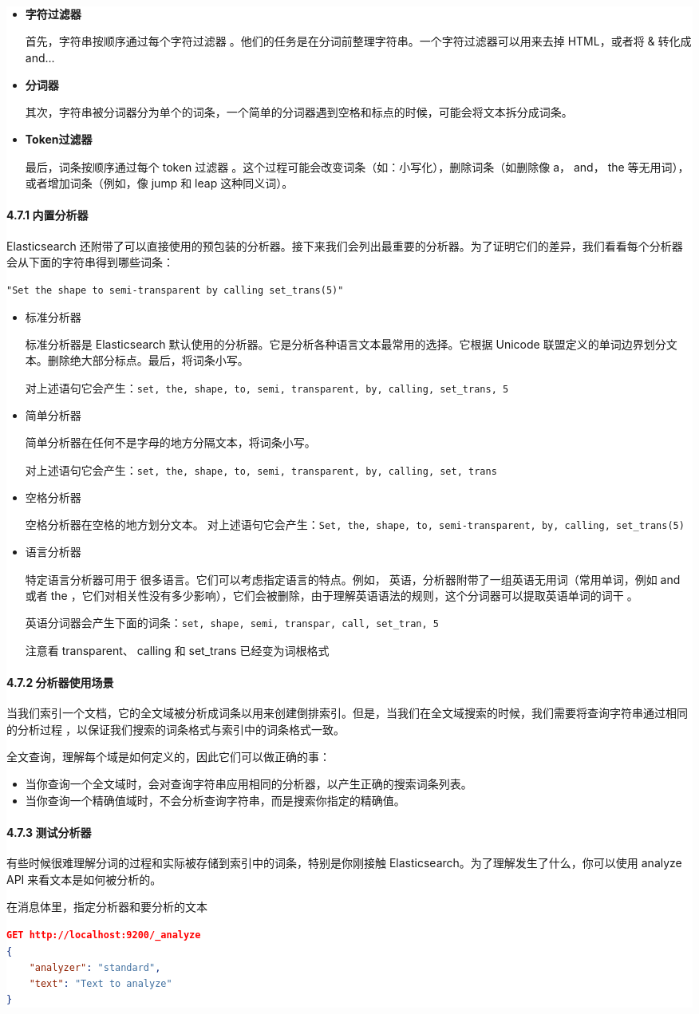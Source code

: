 * **字符过滤器**

  首先，字符串按顺序通过每个字符过滤器 。他们的任务是在分词前整理字符串。一个字符过滤器可以用来去掉 HTML，或者将 & 转化成 and...

* **分词器**

  其次，字符串被分词器分为单个的词条，一个简单的分词器遇到空格和标点的时候，可能会将文本拆分成词条。

* **Token过滤器**  

  最后，词条按顺序通过每个 token 过滤器 。这个过程可能会改变词条（如：小写化），删除词条（如删除像 a， and， the 等无用词），或者增加词条（例如，像 jump 和 leap 这种同义词）。

#### 4.7.1 内置分析器

Elasticsearch 还附带了可以直接使用的预包装的分析器。接下来我们会列出最重要的分析器。为了证明它们的差异，我们看看每个分析器会从下面的字符串得到哪些词条：

`"Set the shape to semi-transparent by calling set_trans(5)"`

* 标准分析器

  标准分析器是 Elasticsearch 默认使用的分析器。它是分析各种语言文本最常用的选择。它根据 Unicode 联盟定义的单词边界划分文本。删除绝大部分标点。最后，将词条小写。

  对上述语句它会产生：`set, the, shape, to, semi, transparent, by, calling, set_trans, 5`

* 简单分析器

  简单分析器在任何不是字母的地方分隔文本，将词条小写。

  对上述语句它会产生：`set, the, shape, to, semi, transparent, by, calling, set, trans`

* 空格分析器

  空格分析器在空格的地方划分文本。
  对上述语句它会产生：`Set, the, shape, to, semi-transparent, by, calling, set_trans(5)`

* 语言分析器

  特定语言分析器可用于 很多语言。它们可以考虑指定语言的特点。例如， 英语，分析器附带了一组英语无用词（常用单词，例如 and 或者 the ，它们对相关性没有多少影响），它们会被删除，由于理解英语语法的规则，这个分词器可以提取英语单词的词干 。

  英语分词器会产生下面的词条：`set, shape, semi, transpar, call, set_tran, 5`

  注意看 transparent、 calling 和 set_trans 已经变为词根格式

#### 4.7.2 分析器使用场景

当我们索引一个文档，它的全文域被分析成词条以用来创建倒排索引。但是，当我们在全文域搜索的时候，我们需要将查询字符串通过相同的分析过程 ，以保证我们搜索的词条格式与索引中的词条格式一致。  

全文查询，理解每个域是如何定义的，因此它们可以做正确的事：

* 当你查询一个全文域时，会对查询字符串应用相同的分析器，以产生正确的搜索词条列表。
* 当你查询一个精确值域时，不会分析查询字符串，而是搜索你指定的精确值。

#### 4.7.3 测试分析器

有些时候很难理解分词的过程和实际被存储到索引中的词条，特别是你刚接触 Elasticsearch。为了理解发生了什么，你可以使用 analyze API 来看文本是如何被分析的。

在消息体里，指定分析器和要分析的文本  

```json
GET http://localhost:9200/_analyze
{
    "analyzer": "standard",
    "text": "Text to analyze"
}
```
